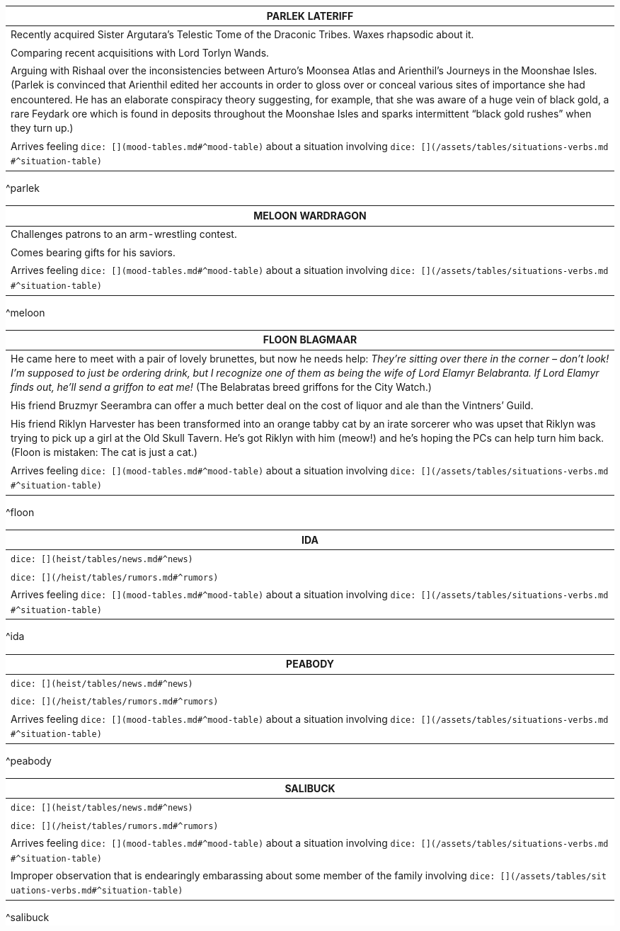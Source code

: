 | PARLEK LATERIFF |
| ------------ |
| Recently acquired Sister Argutara’s Telestic Tome of the Draconic Tribes. Waxes rhapsodic about it. |
| Comparing recent acquisitions with Lord Torlyn Wands. |
| Arguing with Rishaal over the inconsistencies between Arturo’s Moonsea Atlas and Arienthil’s Journeys in the Moonshae Isles. (Parlek is convinced that Arienthil edited her accounts in order to gloss over or conceal various sites of importance she had encountered. He has an elaborate conspiracy theory suggesting, for example, that she was aware of a huge vein of black gold, a rare Feydark ore which is found in deposits throughout the Moonshae Isles and sparks intermittent “black gold rushes” when they turn up.) |
| Arrives feeling `dice: [](mood-tables.md#^mood-table)` about a situation involving `dice: [](/assets/tables/situations-verbs.md#^situation-table)` |
^parlek

| MELOON WARDRAGON |
| ------------ |
| Challenges patrons to an arm-wrestling contest. |
| Comes bearing gifts for his saviors. |
| Arrives feeling `dice: [](mood-tables.md#^mood-table)` about a situation involving `dice: [](/assets/tables/situations-verbs.md#^situation-table)` |
^meloon

| FLOON BLAGMAAR |
| ------------ |
| He came here to meet with a pair of lovely brunettes, but now he needs help: *They’re sitting over there in the corner – don’t look! I’m supposed to just be ordering drink, but I recognize one of them as being the wife of Lord Elamyr Belabranta. If Lord Elamyr finds out, he’ll send a griffon to eat me!* (The Belabratas breed griffons for the City Watch.) |
| His friend Bruzmyr Seerambra can offer a much better deal on the cost of liquor and ale than the Vintners’ Guild. |
| His friend Riklyn Harvester has been transformed into an orange tabby cat by an irate sorcerer who was upset that Riklyn was trying to pick up a girl at the Old Skull Tavern. He’s got Riklyn with him (meow!) and he’s hoping the PCs can help turn him back. (Floon is mistaken: The cat is just a cat.) |
| Arrives feeling `dice: [](mood-tables.md#^mood-table)` about a situation involving `dice: [](/assets/tables/situations-verbs.md#^situation-table)` |
^floon

| IDA |
| ------------ |
| `dice: [](heist/tables/news.md#^news)` |
| `dice: [](/heist/tables/rumors.md#^rumors)` |
| Arrives feeling `dice: [](mood-tables.md#^mood-table)` about a situation involving `dice: [](/assets/tables/situations-verbs.md#^situation-table)` |
^ida

| PEABODY |
| ------------ |
| `dice: [](heist/tables/news.md#^news)` |
| `dice: [](/heist/tables/rumors.md#^rumors)` |
| Arrives feeling `dice: [](mood-tables.md#^mood-table)` about a situation involving `dice: [](/assets/tables/situations-verbs.md#^situation-table)` |
^peabody

| SALIBUCK |
| ------------ |
| `dice: [](heist/tables/news.md#^news)` |
| `dice: [](/heist/tables/rumors.md#^rumors)` |
| Arrives feeling `dice: [](mood-tables.md#^mood-table)` about a situation involving `dice: [](/assets/tables/situations-verbs.md#^situation-table)` |
| Improper observation that is endearingly embarassing about some member of the family involving `dice: [](/assets/tables/situations-verbs.md#^situation-table)` |
^salibuck
